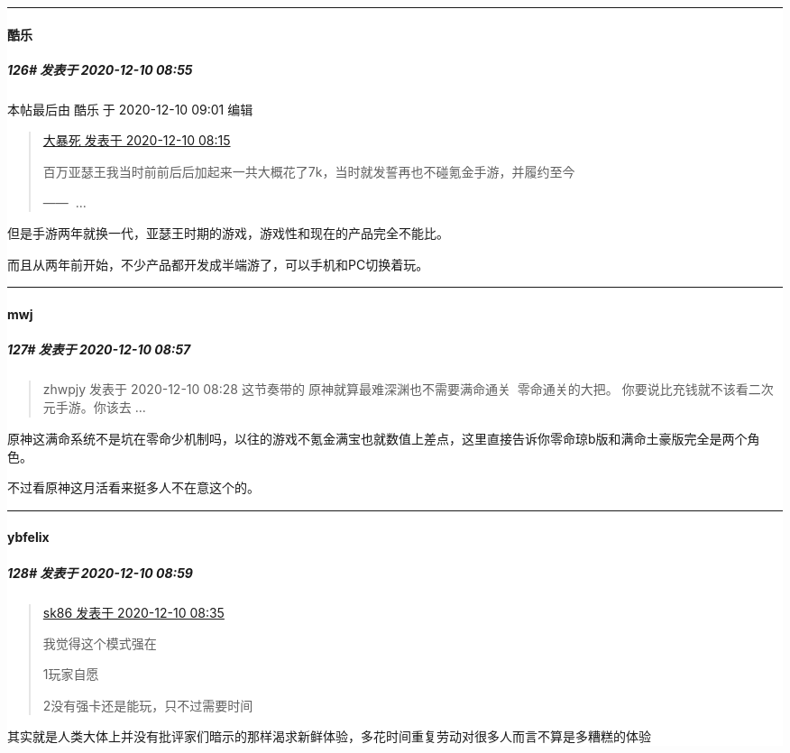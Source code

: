 
*****

####  酷乐  
##### 126#       发表于 2020-12-10 08:55



 本帖最后由 酷乐 于 2020-12-10 09:01 编辑 
<blockquote><a href="httphttps://bbs.saraba1st.com/2b/forum.php?mod=redirect&amp;goto=findpost&amp;pid=49668365&amp;ptid=1976619" target="_blank">大暴死 发表于 2020-12-10 08:15</a>

百万亚瑟王我当时前前后后加起来一共大概花了7k，当时就发誓再也不碰氪金手游，并履约至今


——  ...</blockquote>
但是手游两年就换一代，亚瑟王时期的游戏，游戏性和现在的产品完全不能比。


而且从两年前开始，不少产品都开发成半端游了，可以手机和PC切换着玩。







*****

####  mwj  
##### 127#       发表于 2020-12-10 08:57



<blockquote>zhwpjy 发表于 2020-12-10 08:28
这节奏带的 原神就算最难深渊也不需要满命通关  零命通关的大把。 你要说比充钱就不该看二次元手游。你该去 ...</blockquote>
原神这满命系统不是坑在零命少机制吗，以往的游戏不氪金满宝也就数值上差点，这里直接告诉你零命琼b版和满命土豪版完全是两个角色。

不过看原神这月活看来挺多人不在意这个的。







*****

####  ybfelix  
##### 128#       发表于 2020-12-10 08:59



<blockquote><a href="httphttps://bbs.saraba1st.com/2b/forum.php?mod=redirect&amp;goto=findpost&amp;pid=49668491&amp;ptid=1976619" target="_blank">sk86 发表于 2020-12-10 08:35</a>

我觉得这个模式强在

1玩家自愿

2没有强卡还是能玩，只不过需要时间</blockquote>
其实就是人类大体上并没有批评家们暗示的那样渴求新鲜体验，多花时间重复劳动对很多人而言不算是多糟糕的体验



